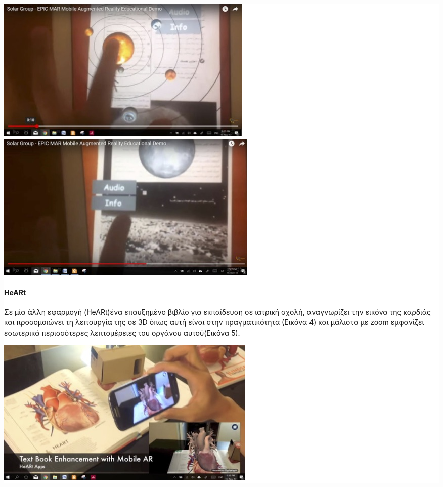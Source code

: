 ![εικόνα 2](images/A2-6.jpg)
![εικόνα 3](images/A2-7.jpg)

#### HeARt
Σε μία άλλη εφαρμογή (HeARt)ένα επαυξημένο βιβλίο για εκπαίδευση σε ιατρική σχολή, αναγνωρίζει την εικόνα της καρδιάς και προσομοιώνει τη λειτουργία της σε 3D όπως αυτή είναι στην πραγματικότητα (Εικόνα 4) και μάλιστα με zoom εμφανίζει εσωτερικά περισσότερες λεπτομέρειες του οργάνου αυτού(Εικόνα 5).

![εικόνα 1](images/A2-8.jpg)